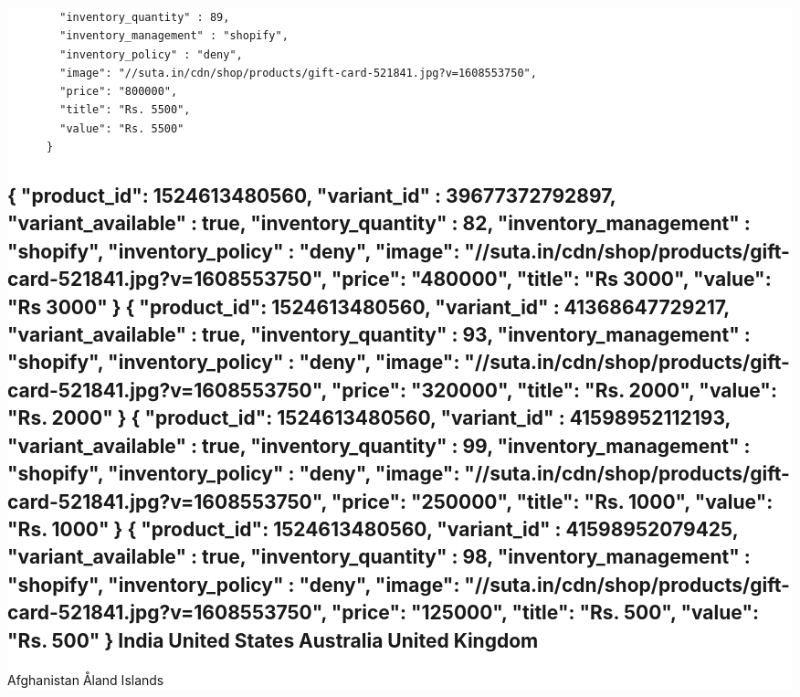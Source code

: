            "inventory_quantity" : 89,
            "inventory_management" : "shopify",
            "inventory_policy" : "deny",
            "image": "//suta.in/cdn/shop/products/gift-card-521841.jpg?v=1608553750",
            "price": "800000",
            "title": "Rs. 5500",
            "value": "Rs. 5500"
          }
{
            "product_id": 1524613480560,
            "variant_id" : 39677372792897,
            "variant_available" : true,
            "inventory_quantity" : 82,
            "inventory_management" : "shopify",
            "inventory_policy" : "deny",
            "image": "//suta.in/cdn/shop/products/gift-card-521841.jpg?v=1608553750",
            "price": "480000",
            "title": "Rs 3000",
            "value": "Rs 3000"
          }
{
            "product_id": 1524613480560,
            "variant_id" : 41368647729217,
            "variant_available" : true,
            "inventory_quantity" : 93,
            "inventory_management" : "shopify",
            "inventory_policy" : "deny",
            "image": "//suta.in/cdn/shop/products/gift-card-521841.jpg?v=1608553750",
            "price": "320000",
            "title": "Rs. 2000",
            "value": "Rs. 2000"
          }
{
            "product_id": 1524613480560,
            "variant_id" : 41598952112193,
            "variant_available" : true,
            "inventory_quantity" : 99,
            "inventory_management" : "shopify",
            "inventory_policy" : "deny",
            "image": "//suta.in/cdn/shop/products/gift-card-521841.jpg?v=1608553750",
            "price": "250000",
            "title": "Rs. 1000",
            "value": "Rs. 1000"
          }
{
            "product_id": 1524613480560,
            "variant_id" : 41598952079425,
            "variant_available" : true,
            "inventory_quantity" : 98,
            "inventory_management" : "shopify",
            "inventory_policy" : "deny",
            "image": "//suta.in/cdn/shop/products/gift-card-521841.jpg?v=1608553750",
            "price": "125000",
            "title": "Rs. 500",
            "value": "Rs. 500"
          }
India
United States
Australia
United Kingdom
---
Afghanistan
Åland Islands